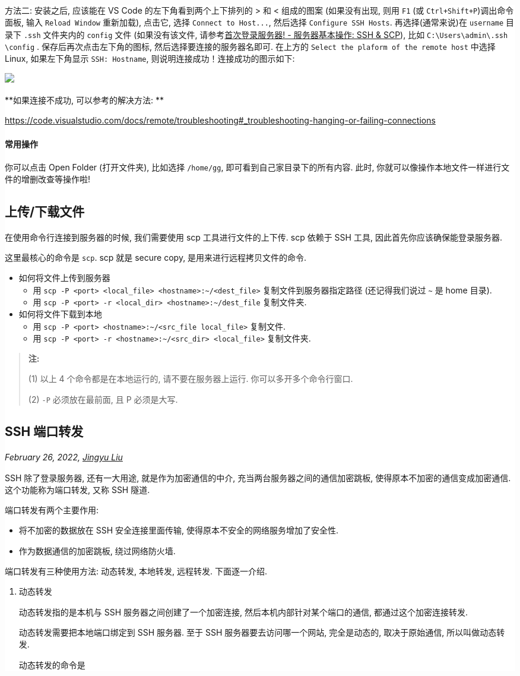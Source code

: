 方法二: 安装之后, 应该能在 VS Code 的左下角看到两个上下排列的 $>$ 和 $<$ 组成的图案 (如果没有出现, 则用 `F1` (或 `Ctrl+Shift+P`)调出命令面板, 输入 `Reload Window` 重新加载), 点击它, 选择 `Connect to Host...`, 然后选择 `Configure SSH Hosts`. 再选择(通常来说)在 `username` 目录下 `.ssh` 文件夹内的 `config` 文件 (如果没有该文件, 请参考[首次登录服务器! - 服务器基本操作: SSH & SCP](connect-to-server.md)), 比如 `C:\Users\admin\.ssh\config` . 保存后再次点击左下角的图标, 然后选择要连接的服务器名即可. 在上方的 `Select the plaform of the remote host` 中选择 Linux, 如果左下角显示 `SSH: Hostname`, 则说明连接成功！连接成功的图示如下: 

![](guide/figure/login-success.PNG)

**如果连接不成功, 可以参考的解决方法: **

<https://code.visualstudio.com/docs/remote/troubleshooting#_troubleshooting-hanging-or-failing-connections>

#### 常用操作

你可以点击 Open Folder (打开文件夹), 比如选择 `/home/gg`, 即可看到自己家目录下的所有内容. 此时, 你就可以像操作本地文件一样进行文件的增删改查等操作啦!

## <a name="copy-files"> 上传/下载文件 </a>

在使用命令行连接到服务器的时候, 我们需要使用 scp 工具进行文件的上下传. scp 依赖于 SSH 工具, 因此首先你应该确保能登录服务器.

这里最核心的命令是 `scp`. scp 就是 secure copy, 是用来进行远程拷贝文件的命令.

- 如何将文件上传到服务器
  - 用 `scp -P <port> <local_file> <hostname>:~/<dest_file>` 复制文件到服务器指定路径 (还记得我们说过 `~` 是 home 目录).
  - 用 `scp -P <port> -r <local_dir> <hostname>:~/dest_file` 复制文件夹.
- 如何将文件下载到本地
  - 用 `scp -P <port> <hostname>:~/<src_file local_file>` 复制文件.
  - 用 `scp -P <port> -r <hostname>:~/<src_dir> <local_file>` 复制文件夹.

> **注:**
>
> (1) 以上 4 个命令都是在本地运行的, 请不要在服务器上运行. 你可以多开多个命令行窗口.
>
> (2) `-P` 必须放在最前面, 且 P 必须是大写.

## SSH 端口转发

*February 26, 2022, [Jingyu Liu](mailto:381258337@qq.com)*

 SSH 除了登录服务器, 还有一大用途, 就是作为加密通信的中介, 充当两台服务器之间的通信加密跳板, 使得原本不加密的通信变成加密通信. 这个功能称为端口转发, 又称 SSH 隧道.

端口转发有两个主要作用:

- 将不加密的数据放在 SSH 安全连接里面传输, 使得原本不安全的网络服务增加了安全性.

- 作为数据通信的加密跳板, 绕过网络防火墙.

端口转发有三种使用方法: 动态转发, 本地转发, 远程转发. 下面逐一介绍.

1. 动态转发

    动态转发指的是本机与 SSH 服务器之间创建了一个加密连接, 然后本机内部针对某个端口的通信, 都通过这个加密连接转发.

    动态转发需要把本地端口绑定到 SSH 服务器. 至于 SSH 服务器要去访问哪一个网站, 完全是动态的, 取决于原始通信, 所以叫做动态转发.

    动态转发的命令是
